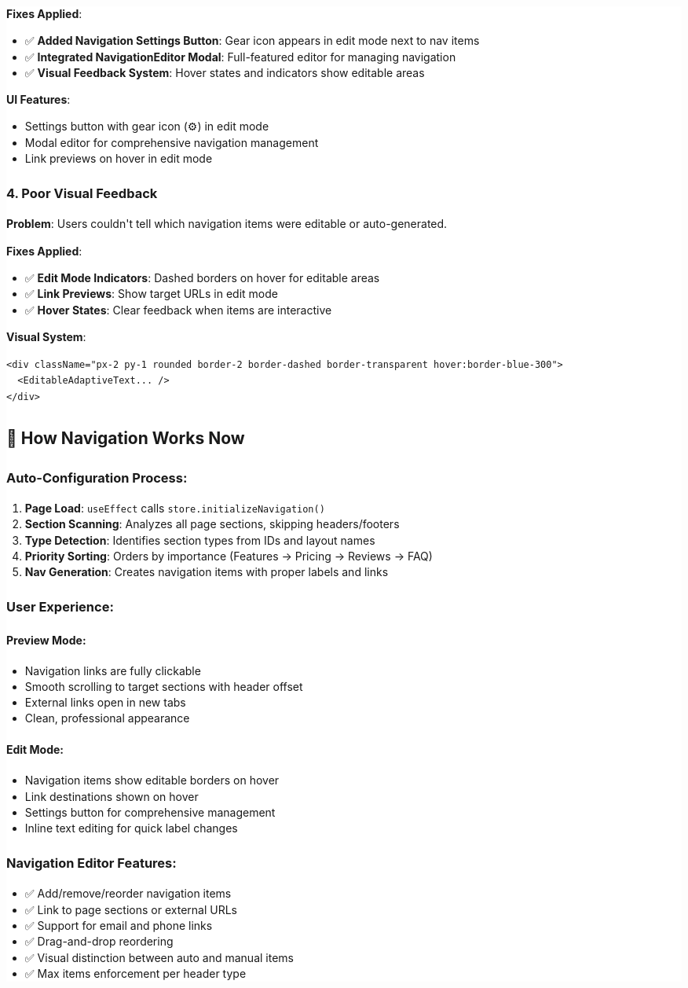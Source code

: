 **Fixes Applied**:
- ✅ **Added Navigation Settings Button**: Gear icon appears in edit mode next to nav items
- ✅ **Integrated NavigationEditor Modal**: Full-featured editor for managing navigation
- ✅ **Visual Feedback System**: Hover states and indicators show editable areas

**UI Features**:
- Settings button with gear icon (⚙️) in edit mode
- Modal editor for comprehensive navigation management
- Link previews on hover in edit mode

### 4. **Poor Visual Feedback**
**Problem**: Users couldn't tell which navigation items were editable or auto-generated.

**Fixes Applied**:
- ✅ **Edit Mode Indicators**: Dashed borders on hover for editable areas
- ✅ **Link Previews**: Show target URLs in edit mode
- ✅ **Hover States**: Clear feedback when items are interactive

**Visual System**:
```tsx
<div className="px-2 py-1 rounded border-2 border-dashed border-transparent hover:border-blue-300">
  <EditableAdaptiveText... />
</div>
```

## 🎯 **How Navigation Works Now**

### **Auto-Configuration Process**:
1. **Page Load**: `useEffect` calls `store.initializeNavigation()`
2. **Section Scanning**: Analyzes all page sections, skipping headers/footers
3. **Type Detection**: Identifies section types from IDs and layout names
4. **Priority Sorting**: Orders by importance (Features → Pricing → Reviews → FAQ)
5. **Nav Generation**: Creates navigation items with proper labels and links

### **User Experience**:

#### **Preview Mode**:
- Navigation links are fully clickable
- Smooth scrolling to target sections with header offset
- External links open in new tabs
- Clean, professional appearance

#### **Edit Mode**:
- Navigation items show editable borders on hover
- Link destinations shown on hover
- Settings button for comprehensive management
- Inline text editing for quick label changes

### **Navigation Editor Features**:
- ✅ Add/remove/reorder navigation items
- ✅ Link to page sections or external URLs
- ✅ Support for email and phone links
- ✅ Drag-and-drop reordering
- ✅ Visual distinction between auto and manual items
- ✅ Max items enforcement per header type
